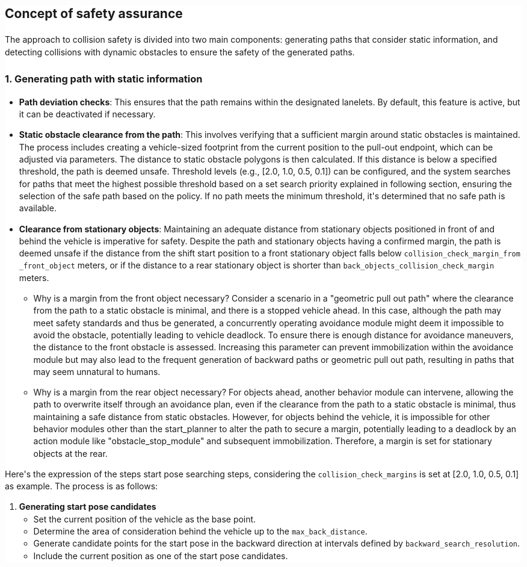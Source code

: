 ## Concept of safety assurance

The approach to collision safety is divided into two main components: generating paths that consider static information, and detecting collisions with dynamic obstacles to ensure the safety of the generated paths.

### 1. Generating path with static information

- **Path deviation checks**: This ensures that the path remains within the designated lanelets. By default, this feature is active, but it can be deactivated if necessary.

- **Static obstacle clearance from the path**: This involves verifying that a sufficient margin around static obstacles is maintained. The process includes creating a vehicle-sized footprint from the current position to the pull-out endpoint, which can be adjusted via parameters. The distance to static obstacle polygons is then calculated. If this distance is below a specified threshold, the path is deemed unsafe. Threshold levels (e.g., [2.0, 1.0, 0.5, 0.1]) can be configured, and the system searches for paths that meet the highest possible threshold based on a set search priority explained in following section, ensuring the selection of the safe path based on the policy. If no path meets the minimum threshold, it's determined that no safe path is available.

- **Clearance from stationary objects**: Maintaining an adequate distance from stationary objects positioned in front of and behind the vehicle is imperative for safety. Despite the path and stationary objects having a confirmed margin, the path is deemed unsafe if the distance from the shift start position to a front stationary object falls below `collision_check_margin_from_front_object` meters, or if the distance to a rear stationary object is shorter than `back_objects_collision_check_margin` meters.
  - Why is a margin from the front object necessary?
    Consider a scenario in a "geometric pull out path" where the clearance from the path to a static obstacle is minimal, and there is a stopped vehicle ahead. In this case, although the path may meet safety standards and thus be generated, a concurrently operating avoidance module might deem it impossible to avoid the obstacle, potentially leading to vehicle deadlock. To ensure there is enough distance for avoidance maneuvers, the distance to the front obstacle is assessed. Increasing this parameter can prevent immobilization within the avoidance module but may also lead to the frequent generation of backward paths or geometric pull out path, resulting in paths that may seem unnatural to humans.

  - Why is a margin from the rear object necessary?
    For objects ahead, another behavior module can intervene, allowing the path to overwrite itself through an avoidance plan, even if the clearance from the path to a static obstacle is minimal, thus maintaining a safe distance from static obstacles. However, for objects behind the vehicle, it is impossible for other behavior modules other than the start_planner to alter the path to secure a margin, potentially leading to a deadlock by an action module like "obstacle_stop_module" and subsequent immobilization. Therefore, a margin is set for stationary objects at the rear.

Here's the expression of the steps start pose searching steps, considering the `collision_check_margins` is set at [2.0, 1.0, 0.5, 0.1] as example. The process is as follows:

1. **Generating start pose candidates**
   - Set the current position of the vehicle as the base point.
   - Determine the area of consideration behind the vehicle up to the `max_back_distance`.
   - Generate candidate points for the start pose in the backward direction at intervals defined by `backward_search_resolution`.
   - Include the current position as one of the start pose candidates.
